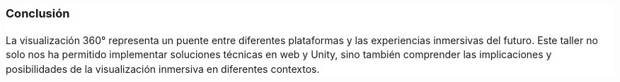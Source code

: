 ### Conclusión
La visualización 360° representa un puente entre diferentes plataformas y las experiencias inmersivas del futuro. Este taller no solo nos ha permitido implementar soluciones técnicas en web y Unity, sino también comprender las implicaciones y posibilidades de la visualización inmersiva en diferentes contextos.
